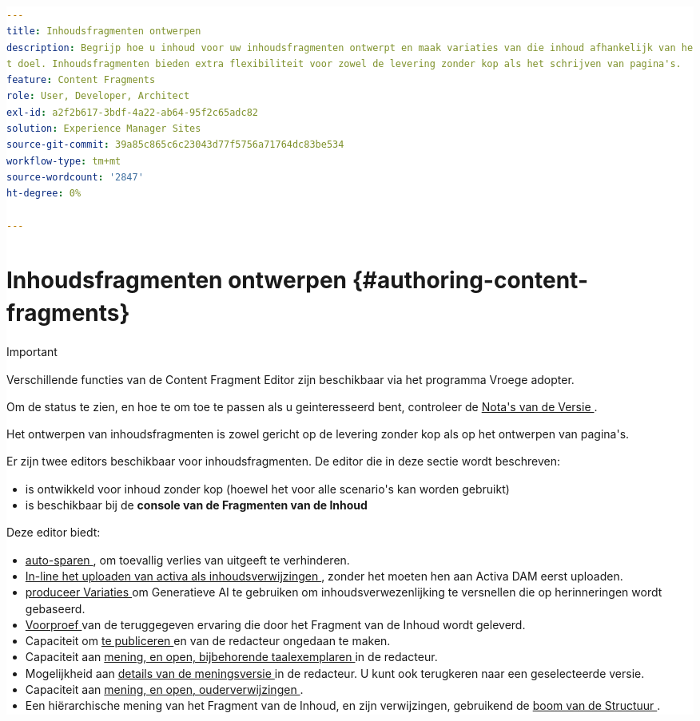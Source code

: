 ```yaml
---
title: Inhoudsfragmenten ontwerpen
description: Begrijp hoe u inhoud voor uw inhoudsfragmenten ontwerpt en maak variaties van die inhoud afhankelijk van het doel. Inhoudsfragmenten bieden extra flexibiliteit voor zowel de levering zonder kop als het schrijven van pagina's.
feature: Content Fragments
role: User, Developer, Architect
exl-id: a2f2b617-3bdf-4a22-ab64-95f2c65adc82
solution: Experience Manager Sites
source-git-commit: 39a85c865c6c23043d77f5756a71764dc83be534
workflow-type: tm+mt
source-wordcount: '2847'
ht-degree: 0%

---
```


# Inhoudsfragmenten ontwerpen {#authoring-content-fragments}

>[!IMPORTANT]
>
>Verschillende functies van de Content Fragment Editor zijn beschikbaar via het programma Vroege adopter.
>
>Om de status te zien, en hoe te om toe te passen als u geinteresseerd bent, controleer de [ Nota&#39;s van de Versie ](/help/release-notes/release-notes-cloud/release-notes-current.md).

Het ontwerpen van inhoudsfragmenten is zowel gericht op de levering zonder kop als op het ontwerpen van pagina&#39;s.

Er zijn twee editors beschikbaar voor inhoudsfragmenten. De editor die in deze sectie wordt beschreven:

* is ontwikkeld voor inhoud zonder kop (hoewel het voor alle scenario&#39;s kan worden gebruikt)
* is beschikbaar bij de **console van de Fragmenten van de Inhoud**

Deze editor biedt:

* [ auto-sparen ](#saving-autosaving), om toevallig verlies van uitgeeft te verhinderen.
* [ In-line het uploaden van activa als inhoudsverwijzingen ](#reference-images), zonder het moeten hen aan Activa DAM eerst uploaden.
* [ produceer Variaties ](#generate-variations-ai) om Generatieve AI te gebruiken om inhoudsverwezenlijking te versnellen die op herinneringen wordt gebaseerd.
* [ Voorproef ](#preview-content-fragment) van de teruggegeven ervaring die door het Fragment van de Inhoud wordt geleverd.
* Capaciteit om [ te publiceren ](#publish-content-fragment) en [ ](#unpublish-content-fragment) van de redacteur ongedaan te maken.
* Capaciteit aan [ mening, en open, bijbehorende taalexemplaren ](#view-language-copies) in de redacteur.
* Mogelijkheid aan [ details van de meningsversie ](#view-version-history) in de redacteur. U kunt ook terugkeren naar een geselecteerde versie.
* Capaciteit aan [ mening, en open, ouderverwijzingen ](#view-parent-references).
* Een hiërarchische mening van het Fragment van de Inhoud, en zijn verwijzingen, gebruikend de [ boom van de Structuur ](#structure-tree).
